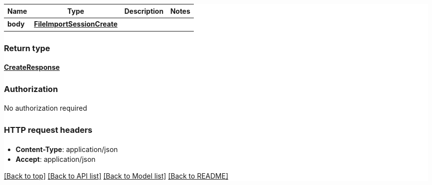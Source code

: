 Name | Type | Description  | Notes
------------- | ------------- | ------------- | -------------
 **body** | [**FileImportSessionCreate**](FileImportSessionCreate.md)|  | 

### Return type

[**CreateResponse**](CreateResponse.md)

### Authorization

No authorization required

### HTTP request headers

 - **Content-Type**: application/json
 - **Accept**: application/json

[[Back to top]](#) [[Back to API list]](../README.md#documentation-for-api-endpoints) [[Back to Model list]](../README.md#documentation-for-models) [[Back to README]](../README.md)

